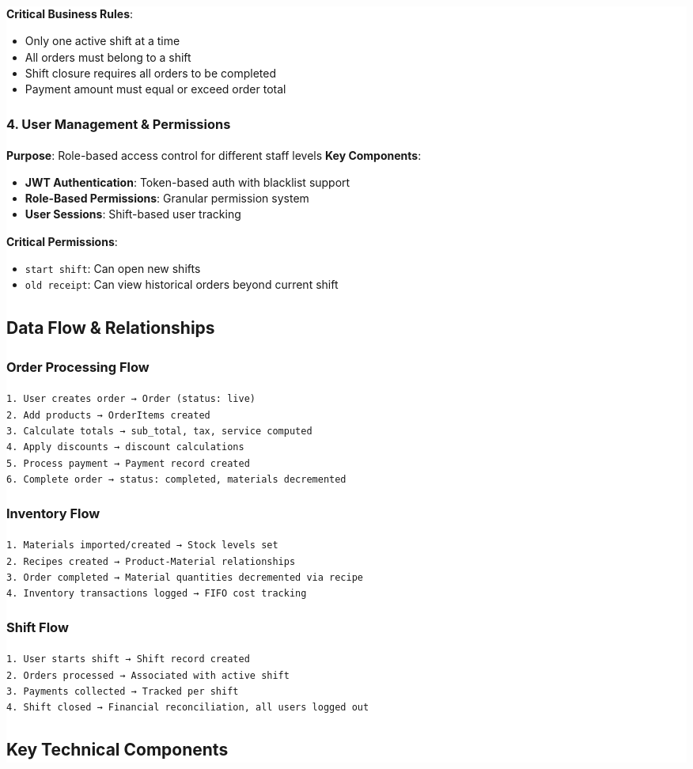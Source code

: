 **Critical Business Rules**:

-   Only one active shift at a time
-   All orders must belong to a shift
-   Shift closure requires all orders to be completed
-   Payment amount must equal or exceed order total

### 4. User Management & Permissions

**Purpose**: Role-based access control for different staff levels
**Key Components**:

-   **JWT Authentication**: Token-based auth with blacklist support
-   **Role-Based Permissions**: Granular permission system
-   **User Sessions**: Shift-based user tracking

**Critical Permissions**:

-   `start shift`: Can open new shifts
-   `old receipt`: Can view historical orders beyond current shift

## Data Flow & Relationships

### Order Processing Flow

```
1. User creates order → Order (status: live)
2. Add products → OrderItems created
3. Calculate totals → sub_total, tax, service computed
4. Apply discounts → discount calculations
5. Process payment → Payment record created
6. Complete order → status: completed, materials decremented
```

### Inventory Flow

```
1. Materials imported/created → Stock levels set
2. Recipes created → Product-Material relationships
3. Order completed → Material quantities decremented via recipe
4. Inventory transactions logged → FIFO cost tracking
```

### Shift Flow

```
1. User starts shift → Shift record created
2. Orders processed → Associated with active shift
3. Payments collected → Tracked per shift
4. Shift closed → Financial reconciliation, all users logged out
```

## Key Technical Components
